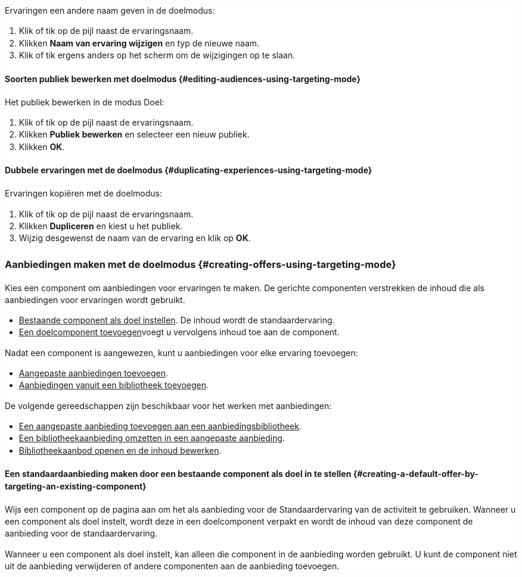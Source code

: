 Ervaringen een andere naam geven in de doelmodus:

1. Klik of tik op de pijl naast de ervaringsnaam.
1. Klikken **Naam van ervaring wijzigen** en typ de nieuwe naam.
1. Klik of tik ergens anders op het scherm om de wijzigingen op te slaan.

#### Soorten publiek bewerken met doelmodus {#editing-audiences-using-targeting-mode}

Het publiek bewerken in de modus Doel:

1. Klik of tik op de pijl naast de ervaringsnaam.
1. Klikken **Publiek bewerken** en selecteer een nieuw publiek.
1. Klikken **OK**.

#### Dubbele ervaringen met de doelmodus {#duplicating-experiences-using-targeting-mode}

Ervaringen kopiëren met de doelmodus:

1. Klik of tik op de pijl naast de ervaringsnaam.
1. Klikken **Dupliceren** en kiest u het publiek.
1. Wijzig desgewenst de naam van de ervaring en klik op **OK**.

### Aanbiedingen maken met de doelmodus {#creating-offers-using-targeting-mode}

Kies een component om aanbiedingen voor ervaringen te maken. De gerichte componenten verstrekken de inhoud die als aanbiedingen voor ervaringen wordt gebruikt.

* [Bestaande component als doel instellen](#creating-a-default-offer-by-targeting-an-existing-component). De inhoud wordt de standaardervaring.
* [Een doelcomponent toevoegen](#creating-an-offer-by-adding-a-target-component)voegt u vervolgens inhoud toe aan de component.

Nadat een component is aangewezen, kunt u aanbiedingen voor elke ervaring toevoegen:

* [Aangepaste aanbiedingen toevoegen](#adding-a-custom-offer).
* [Aanbiedingen vanuit een bibliotheek toevoegen](#adding-an-offer-from-an-offer-library).

De volgende gereedschappen zijn beschikbaar voor het werken met aanbiedingen:

* [Een aangepaste aanbieding toevoegen aan een aanbiedingsbibliotheek](#adding-a-custom-offer-to-a-library).
* [Een bibliotheekaanbieding omzetten in een aangepaste aanbieding](#converting-a-library-offer-to-a-custom-library).
* [Bibliotheekaanbod openen en de inhoud bewerken](#editing-a-library-offer).

#### Een standaardaanbieding maken door een bestaande component als doel in te stellen {#creating-a-default-offer-by-targeting-an-existing-component}

Wijs een component op de pagina aan om het als aanbieding voor de Standaardervaring van de activiteit te gebruiken. Wanneer u een component als doel instelt, wordt deze in een doelcomponent verpakt en wordt de inhoud van deze component de aanbieding voor de standaardervaring.

Wanneer u een component als doel instelt, kan alleen die component in de aanbieding worden gebruikt. U kunt de component niet uit de aanbieding verwijderen of andere componenten aan de aanbieding toevoegen.
